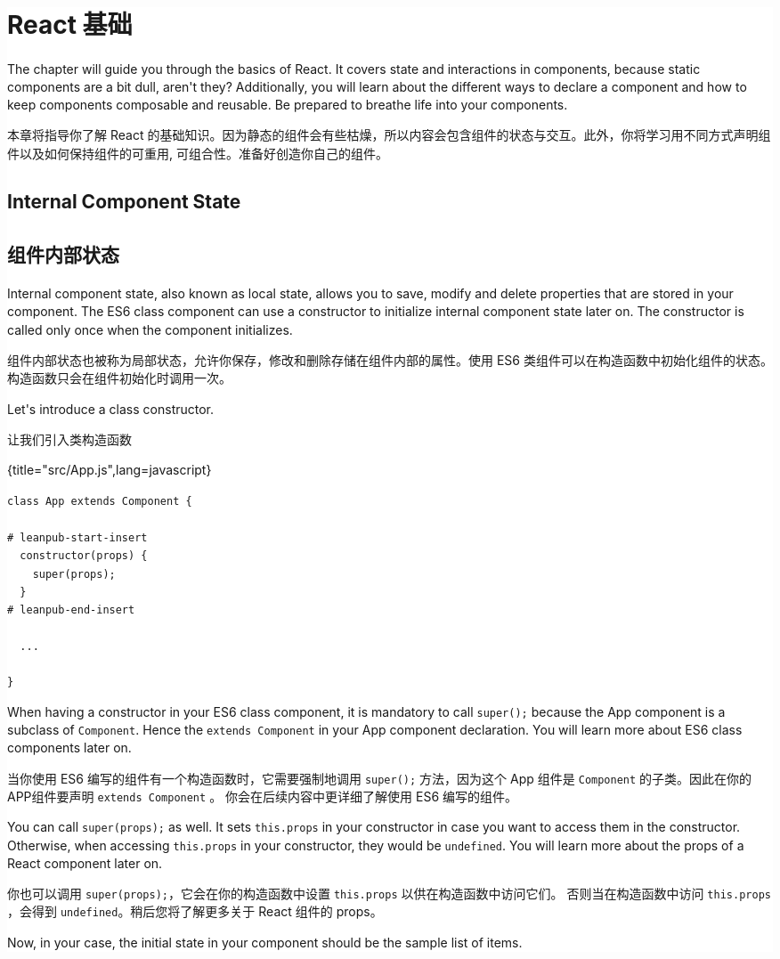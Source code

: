 # React 基础

The chapter will guide you through the basics of React. It covers state and interactions in components, because static components are a bit dull, aren't they? Additionally, you will learn about the different ways to declare a component and how to keep components composable and reusable. Be prepared to breathe life into your components.

本章将指导你了解 React 的基础知识。因为静态的组件会有些枯燥，所以内容会包含组件的状态与交互。此外，你将学习用不同方式声明组件以及如何保持组件的可重用, 可组合性。准备好创造你自己的组件。

## Internal Component State

## 组件内部状态

Internal component state, also known as local state, allows you to save, modify and delete properties that are stored in your component. The ES6 class component can use a constructor to initialize internal component state later on. The constructor is called only once when the component initializes.

组件内部状态也被称为局部状态，允许你保存，修改和删除存储在组件内部的属性。使用 ES6 类组件可以在构造函数中初始化组件的状态。 构造函数只会在组件初始化时调用一次。

Let's introduce a class constructor.

让我们引入类构造函数

{title="src/App.js",lang=javascript}
~~~~~~~~
class App extends Component {

# leanpub-start-insert
  constructor(props) {
    super(props);
  }
# leanpub-end-insert

  ...

}
~~~~~~~~

When having a constructor in your ES6 class component, it is mandatory to call `super();` because the App component is a subclass of `Component`. Hence the `extends Component` in your App component declaration. You will learn more about ES6 class components later on.

当你使用 ES6 编写的组件有一个构造函数时，它需要强制地调用 `super();` 方法，因为这个 App 组件是 `Component` 的子类。因此在你的APP组件要声明 `extends Component` 。 你会在后续内容中更详细了解使用 ES6 编写的组件。

You can call `super(props);` as well. It sets `this.props` in your constructor in case you want to access them in the constructor. Otherwise, when accessing `this.props` in your constructor, they would be `undefined`. You will learn more about the props of a React component later on.

你也可以调用 `super(props);`，它会在你的构造函数中设置  `this.props` 以供在构造函数中访问它们。 否则当在构造函数中访问  `this.props` ，会得到 `undefined`。稍后您将了解更多关于 React 组件的 props。

Now, in your case, the initial state in your component should be the sample list of items.
